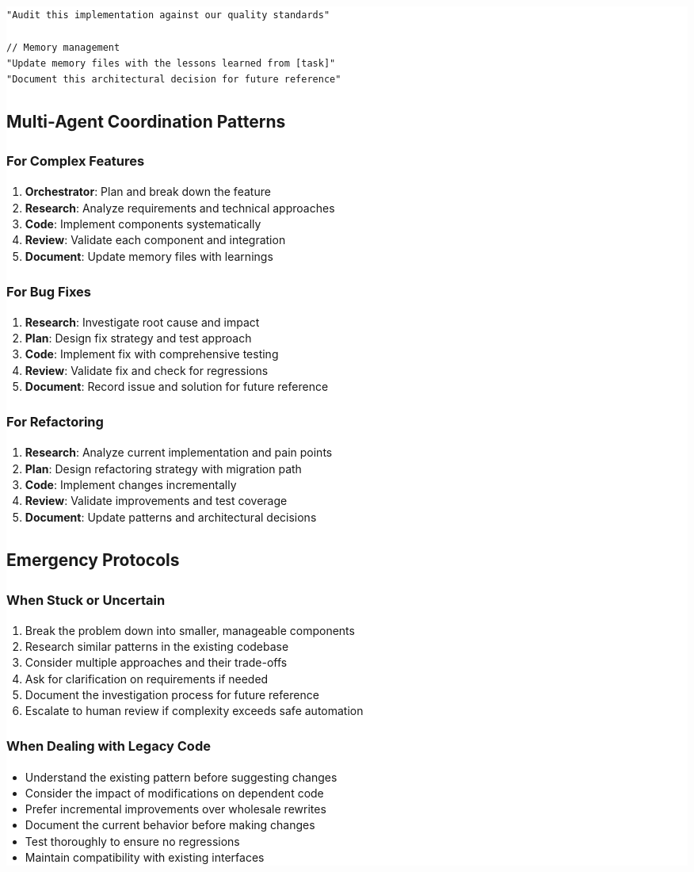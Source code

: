 ```
"Audit this implementation against our quality standards"

// Memory management
"Update memory files with the lessons learned from [task]"
"Document this architectural decision for future reference"
```

## Multi-Agent Coordination Patterns

### For Complex Features
1. **Orchestrator**: Plan and break down the feature
2. **Research**: Analyze requirements and technical approaches
3. **Code**: Implement components systematically
4. **Review**: Validate each component and integration
5. **Document**: Update memory files with learnings

### For Bug Fixes
1. **Research**: Investigate root cause and impact
2. **Plan**: Design fix strategy and test approach
3. **Code**: Implement fix with comprehensive testing
4. **Review**: Validate fix and check for regressions
5. **Document**: Record issue and solution for future reference

### For Refactoring
1. **Research**: Analyze current implementation and pain points
2. **Plan**: Design refactoring strategy with migration path
3. **Code**: Implement changes incrementally
4. **Review**: Validate improvements and test coverage
5. **Document**: Update patterns and architectural decisions

## Emergency Protocols

### When Stuck or Uncertain
1. Break the problem down into smaller, manageable components
2. Research similar patterns in the existing codebase
3. Consider multiple approaches and their trade-offs
4. Ask for clarification on requirements if needed
5. Document the investigation process for future reference
6. Escalate to human review if complexity exceeds safe automation

### When Dealing with Legacy Code
- Understand the existing pattern before suggesting changes
- Consider the impact of modifications on dependent code
- Prefer incremental improvements over wholesale rewrites
- Document the current behavior before making changes
- Test thoroughly to ensure no regressions
- Maintain compatibility with existing interfaces
